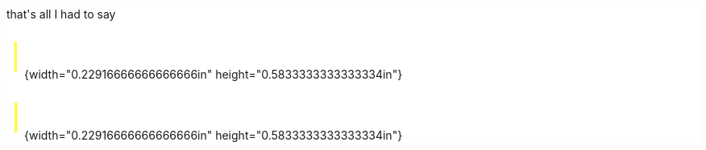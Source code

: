
that's all I had to say



![](../media/Basic-Lecture-18--Fork-Consistency,-Certificate-Transparency-image2.png){width="0.22916666666666666in" height="0.5833333333333334in"}



![](../media/Basic-Lecture-18--Fork-Consistency,-Certificate-Transparency-image3.png){width="0.22916666666666666in" height="0.5833333333333334in"}



